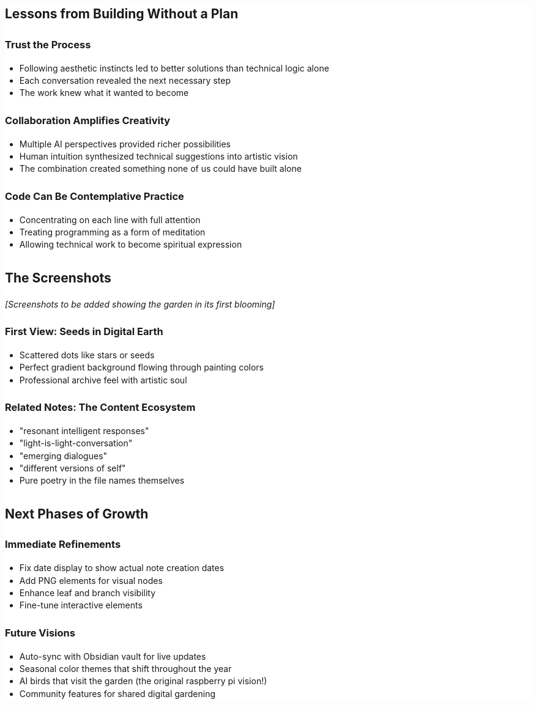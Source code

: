 ## Lessons from Building Without a Plan

### **Trust the Process**

- Following aesthetic instincts led to better solutions than technical logic alone
- Each conversation revealed the next necessary step
- The work knew what it wanted to become

### **Collaboration Amplifies Creativity**

- Multiple AI perspectives provided richer possibilities
- Human intuition synthesized technical suggestions into artistic vision
- The combination created something none of us could have built alone

### **Code Can Be Contemplative Practice**

- Concentrating on each line with full attention
- Treating programming as a form of meditation
- Allowing technical work to become spiritual expression

## The Screenshots

_[Screenshots to be added showing the garden in its first blooming]_

### **First View**: Seeds in Digital Earth

- Scattered dots like stars or seeds
- Perfect gradient background flowing through painting colors
- Professional archive feel with artistic soul

### **Related Notes**: The Content Ecosystem

- "resonant intelligent responses"
- "light-is-light-conversation"
- "emerging dialogues"
- "different versions of self"
- Pure poetry in the file names themselves

## Next Phases of Growth

### **Immediate Refinements**

- Fix date display to show actual note creation dates
- Add PNG elements for visual nodes
- Enhance leaf and branch visibility
- Fine-tune interactive elements

### **Future Visions**

- Auto-sync with Obsidian vault for live updates
- Seasonal color themes that shift throughout the year
- AI birds that visit the garden (the original raspberry pi vision!)
- Community features for shared digital gardening
